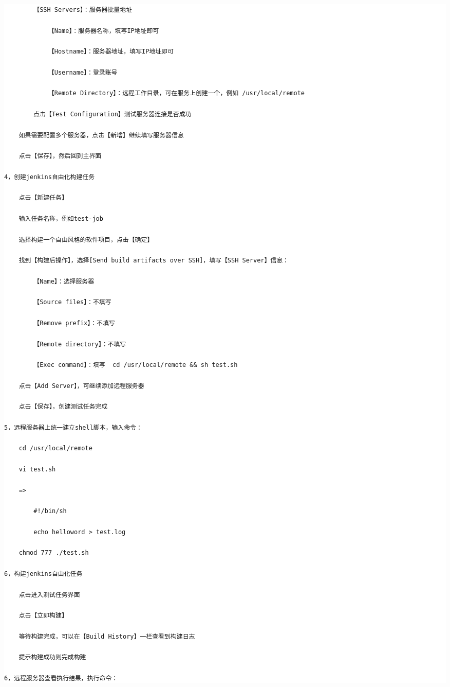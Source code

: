			【SSH Servers】：服务器批量地址
			
				【Name】：服务器名称，填写IP地址即可
				
				【Hostname】：服务器地址，填写IP地址即可
				
				【Username】：登录账号
				
				【Remote Directory】：远程工作目录，可在服务上创建一个，例如 /usr/local/remote
			
			点击【Test Configuration】测试服务器连接是否成功
		
		如果需要配置多个服务器，点击【新增】继续填写服务器信息
		
		点击【保存】，然后回到主界面
	
	4，创建jenkins自由化构建任务
	
		点击【新建任务】
		
		输入任务名称，例如test-job
		
		选择构建一个自由风格的软件项目，点击【确定】
		
		找到【构建后操作】，选择[Send build artifacts over SSH]，填写【SSH Server】信息：
		
			【Name】：选择服务器
			
			【Source files】：不填写
			
			【Remove prefix】：不填写
			
			【Remote directory】：不填写
			
			【Exec command】：填写  cd /usr/local/remote && sh test.sh
		
		点击【Add Server】，可继续添加远程服务器
		
		点击【保存】，创建测试任务完成
	
	5，远程服务器上统一建立shell脚本，输入命令：
		
		cd /usr/local/remote
		
		vi test.sh
		
		=>
		
			#!/bin/sh
			
			echo helloword > test.log
		
		chmod 777 ./test.sh
	
	6，构建jenkins自由化任务
	
		点击进入测试任务界面
		
		点击【立即构建】
		
		等待构建完成，可以在【Build History】一栏查看到构建日志
		
		提示构建成功则完成构建
	
	6，远程服务器查看执行结果，执行命令：
		